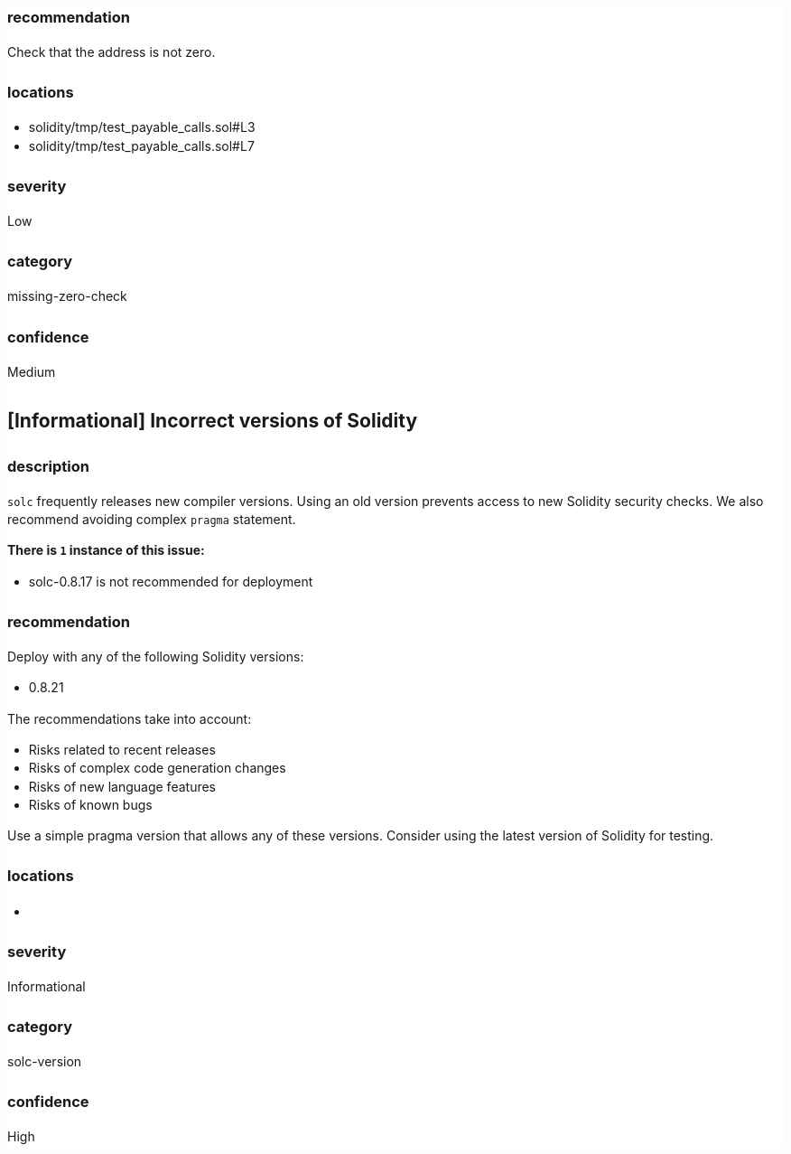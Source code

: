 ### recommendation
Check that the address is not zero.

### locations
- solidity/tmp/test_payable_calls.sol#L3
- solidity/tmp/test_payable_calls.sol#L7

### severity
Low

### category
missing-zero-check

### confidence
Medium

## [Informational] Incorrect versions of Solidity

### description

`solc` frequently releases new compiler versions. Using an old version prevents access to new Solidity security checks.
We also recommend avoiding complex `pragma` statement.

**There is `1` instance of this issue:**

- solc-0.8.17 is not recommended for deployment


### recommendation

Deploy with any of the following Solidity versions:
- 0.8.21

The recommendations take into account:
- Risks related to recent releases
- Risks of complex code generation changes
- Risks of new language features
- Risks of known bugs

Use a simple pragma version that allows any of these versions.
Consider using the latest version of Solidity for testing.

### locations
- 

### severity
Informational

### category
solc-version

### confidence
High
